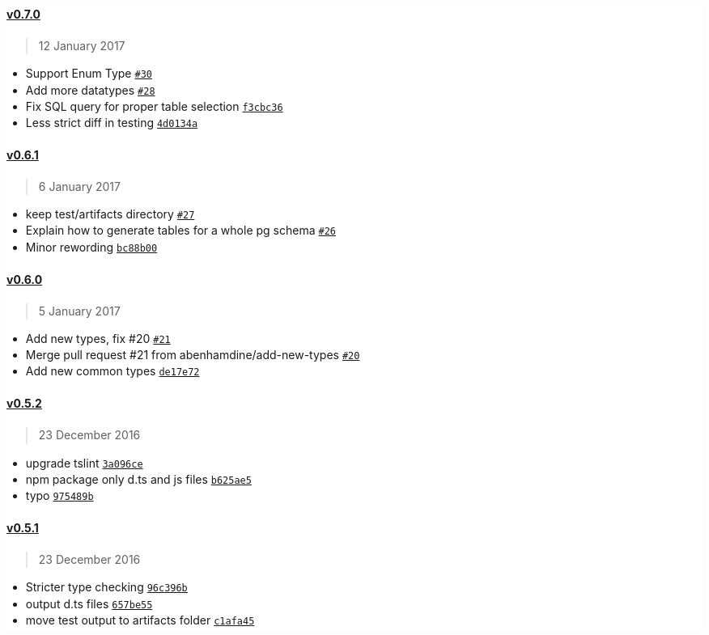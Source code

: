 #### [v0.7.0](https://github.com/typed-code/schemats/compare/v0.6.1...v0.7.0)

> 12 January 2017

- Support Enum Type [`#30`](https://github.com/typed-code/schemats/pull/30)
- Add more datatypes [`#28`](https://github.com/typed-code/schemats/pull/28)
- Fix SQL query for proper table selection [`f3cbc36`](https://github.com/typed-code/schemats/commit/f3cbc36e7130846f797753c9bc8f76ffdacfd304)
- Less strict diff in testing [`4d0134a`](https://github.com/typed-code/schemats/commit/4d0134ae8f79e939f4d76cae8f7311cf2fa42a54)

#### [v0.6.1](https://github.com/typed-code/schemats/compare/v0.6.0...v0.6.1)

> 6 January 2017

- keep test/artifacts directory [`#27`](https://github.com/typed-code/schemats/pull/27)
- Explain how to generate tables for a whole pg schema [`#26`](https://github.com/typed-code/schemats/pull/26)
- Minor rewording [`bc88b00`](https://github.com/typed-code/schemats/commit/bc88b00625dccb993eacfde9bf974f0826c0eb9f)

#### [v0.6.0](https://github.com/typed-code/schemats/compare/v0.5.2...v0.6.0)

> 5 January 2017

- Add new types, fix #20 [`#21`](https://github.com/typed-code/schemats/pull/21)
- Merge pull request #21 from abenhamdine/add-new-types [`#20`](https://github.com/typed-code/schemats/issues/20)
- Add new common types [`de17e72`](https://github.com/typed-code/schemats/commit/de17e724d36ca56ca3acbe5a018c2306589b823a)

#### [v0.5.2](https://github.com/typed-code/schemats/compare/v0.5.1...v0.5.2)

> 23 December 2016

- upgrade tslint [`3a096ce`](https://github.com/typed-code/schemats/commit/3a096ce7adeec40a887d9e764bf40863808789fc)
- npm package only d.ts and js files [`b625ae5`](https://github.com/typed-code/schemats/commit/b625ae5885f2815bf793543ca24c3b25bce8ea40)
- typo [`975489b`](https://github.com/typed-code/schemats/commit/975489b6ce475e181d092aa3df8cd2ed43d5f46b)

#### [v0.5.1](https://github.com/typed-code/schemats/compare/v0.5.0...v0.5.1)

> 23 December 2016

- Stricter type checking [`96c396b`](https://github.com/typed-code/schemats/commit/96c396b132daf47d91e046ab70d53c29dc879a7c)
- output d.ts files [`657be55`](https://github.com/typed-code/schemats/commit/657be5534588498aceb9dd5a485a8d3f2a0316a9)
- move test output to artifacts folder [`c1afa45`](https://github.com/typed-code/schemats/commit/c1afa45e263ddfd892f1a3ec9b298da2882c5e14)
